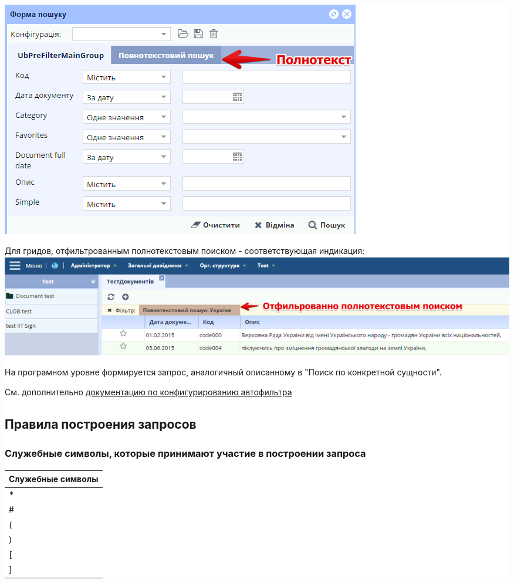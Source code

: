 ![FTSAutofilter](img/FTSAutofilter.png)

Для гридов, отфильтрованным полнотекстовым поиском - соответствующая индикация:
![FTSAutofilterResult](img/FTSAutofilterResult.png)

На програмном уровне формируется запрос, аналогичный описанному в "Поиск по конкретной сущности".

См. дополнительно [документацию по конфигурированию автофильтра](https://unitybase.info/api/adminUI/#!/api/UB.ux.UBPreFilter)


## Правила построения запросов 

### Cлужебные символы, которые принимают участие в построении запроса

| Служебные символы|
|-----------------|
| * |
| # |
| ( |
| ) |
| [ |
| ] |
